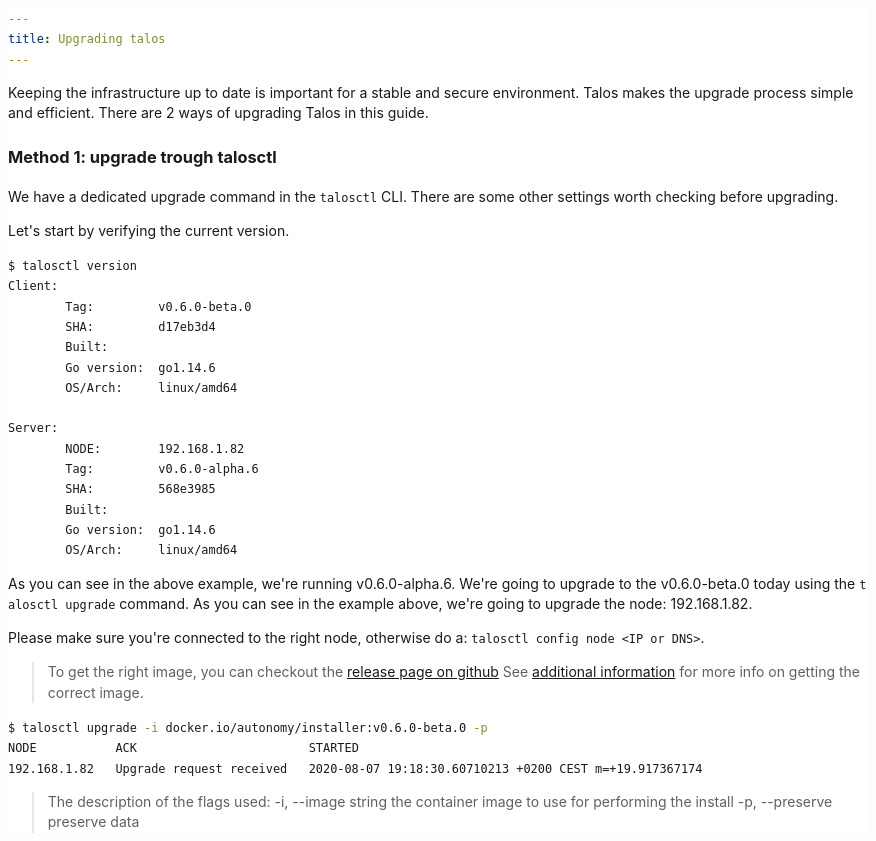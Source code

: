 ```yaml
---
title: Upgrading talos
---
```


Keeping the infrastructure up to date is important for a stable and secure environment.
Talos makes the upgrade process simple and efficient.
There are 2 ways of upgrading Talos in this guide.

### Method 1: upgrade trough talosctl

We have a dedicated upgrade command in the `talosctl` CLI.
There are some other settings worth checking before upgrading.

Let's start by verifying the current version.

``` bash
$ talosctl version
Client:
        Tag:         v0.6.0-beta.0
        SHA:         d17eb3d4
        Built:
        Go version:  go1.14.6
        OS/Arch:     linux/amd64

Server:
        NODE:        192.168.1.82
        Tag:         v0.6.0-alpha.6
        SHA:         568e3985
        Built:
        Go version:  go1.14.6
        OS/Arch:     linux/amd64
```

As you can see in the above example, we're running v0.6.0-alpha.6.
We're going to upgrade to the v0.6.0-beta.0 today using the `talosctl upgrade` command.
As you can see in the example above, we're going to upgrade the node: 192.168.1.82. 

Please make sure you're connected to the right node, otherwise do a: `talosctl config node <IP or DNS>`.

> To get the right image, you can checkout the [release page on github](https://github.com/talos-systems/talos/releases/)
> See [additional information](#getting-the-right-version) for more info on getting the correct image.

``` bash
$ talosctl upgrade -i docker.io/autonomy/installer:v0.6.0-beta.0 -p
NODE           ACK                        STARTED
192.168.1.82   Upgrade request received   2020-08-07 19:18:30.60710213 +0200 CEST m=+19.917367174
```

> The description of the flags used:
> -i, --image string   the container image to use for performing the install
> -p, --preserve       preserve data
